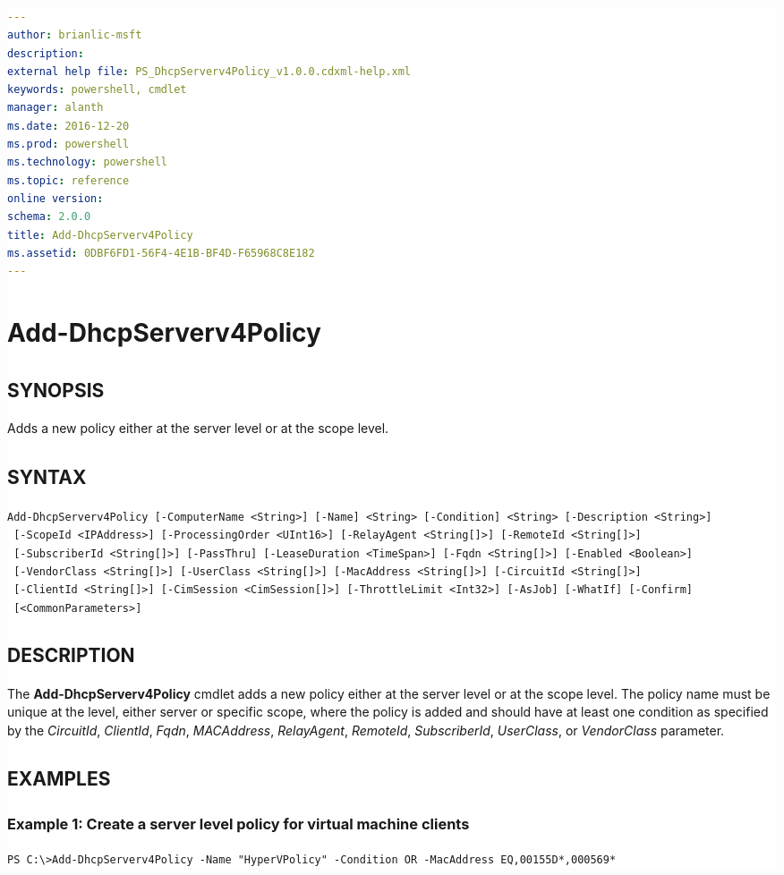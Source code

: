 ```yaml
---
author: brianlic-msft
description: 
external help file: PS_DhcpServerv4Policy_v1.0.0.cdxml-help.xml
keywords: powershell, cmdlet
manager: alanth
ms.date: 2016-12-20
ms.prod: powershell
ms.technology: powershell
ms.topic: reference
online version: 
schema: 2.0.0
title: Add-DhcpServerv4Policy
ms.assetid: 0DBF6FD1-56F4-4E1B-BF4D-F65968C8E182
---
```


# Add-DhcpServerv4Policy

## SYNOPSIS
Adds a new policy either at the server level or at the scope level.

## SYNTAX

```
Add-DhcpServerv4Policy [-ComputerName <String>] [-Name] <String> [-Condition] <String> [-Description <String>]
 [-ScopeId <IPAddress>] [-ProcessingOrder <UInt16>] [-RelayAgent <String[]>] [-RemoteId <String[]>]
 [-SubscriberId <String[]>] [-PassThru] [-LeaseDuration <TimeSpan>] [-Fqdn <String[]>] [-Enabled <Boolean>]
 [-VendorClass <String[]>] [-UserClass <String[]>] [-MacAddress <String[]>] [-CircuitId <String[]>]
 [-ClientId <String[]>] [-CimSession <CimSession[]>] [-ThrottleLimit <Int32>] [-AsJob] [-WhatIf] [-Confirm]
 [<CommonParameters>]
```

## DESCRIPTION
The **Add-DhcpServerv4Policy** cmdlet adds a new policy either at the server level or at the scope level.
The policy name must be unique at the level, either server or specific scope, where the policy is added and should have at least one condition as specified by the *CircuitId*, *ClientId*, *Fqdn*, *MACAddress*, *RelayAgent*, *RemoteId*, *SubscriberId*, *UserClass*, or *VendorClass* parameter.

## EXAMPLES

### Example 1: Create a server level policy for virtual machine clients
```
PS C:\>Add-DhcpServerv4Policy -Name "HyperVPolicy" -Condition OR -MacAddress EQ,00155D*,000569*
```
